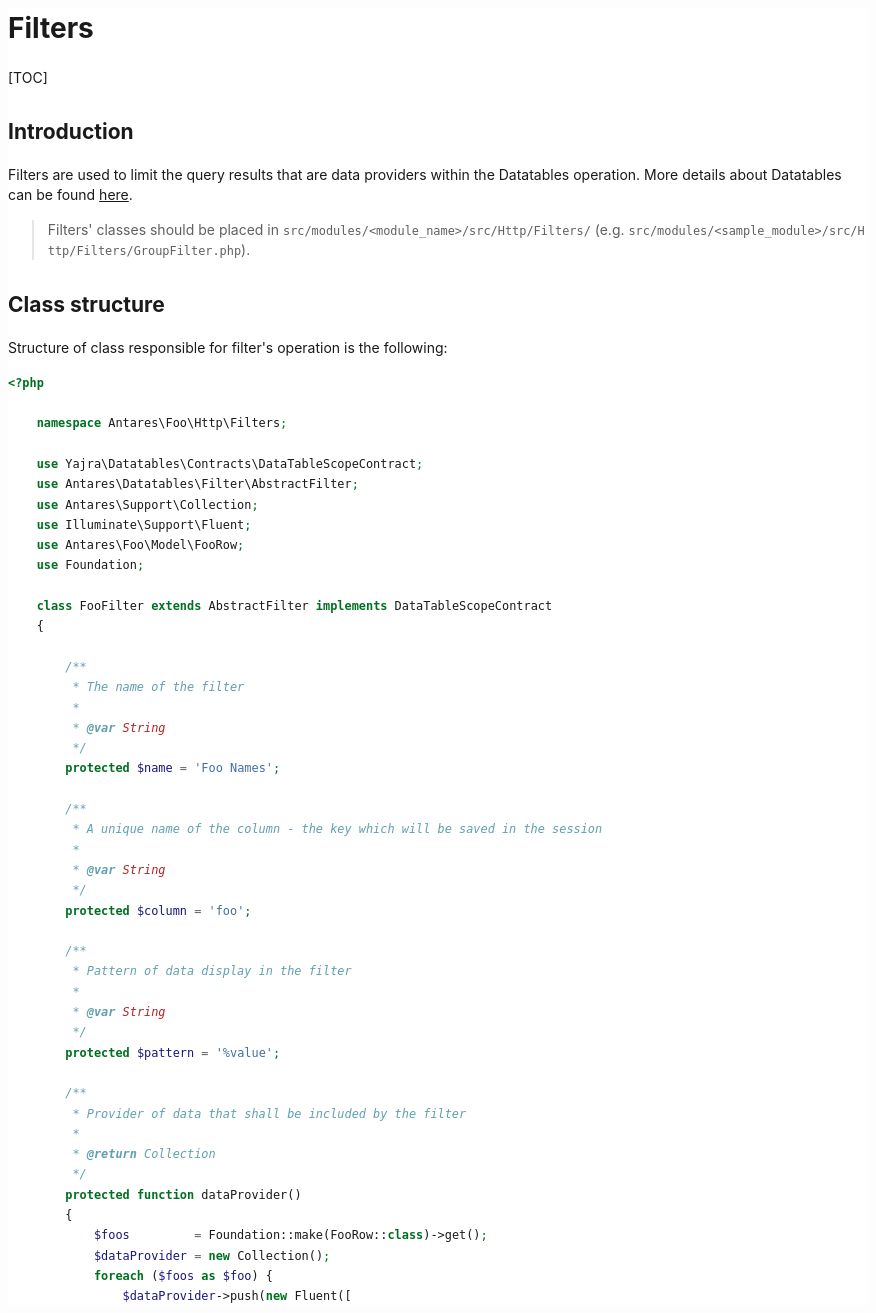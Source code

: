 # Filters  

[TOC]

## Introduction  

Filters are used to limit the query results that are data providers within the Datatables operation. More details about Datatables can be found [here](datatables.md). 

> Filters' classes should be placed in `src/modules/<module_name>/src/Http/Filters/` (e.g. `src/modules/<sample_module>/src/Http/Filters/GroupFilter.php`).

## Class structure

Structure of class responsible for filter's operation is the following:

```php
<?php
     
    namespace Antares\Foo\Http\Filters;
     
    use Yajra\Datatables\Contracts\DataTableScopeContract;
    use Antares\Datatables\Filter\AbstractFilter;
    use Antares\Support\Collection;
    use Illuminate\Support\Fluent;
    use Antares\Foo\Model\FooRow;
    use Foundation;
     
    class FooFilter extends AbstractFilter implements DataTableScopeContract
    {
     
        /**
         * The name of the filter
         *
         * @var String
         */
        protected $name = 'Foo Names';
     
        /**
         * A unique name of the column - the key which will be saved in the session
         *
         * @var String
         */
        protected $column = 'foo';
     
        /**
         * Pattern of data display in the filter
         *
         * @var String
         */
        protected $pattern = '%value';
     
        /**
         * Provider of data that shall be included by the filter
         *
         * @return Collection
         */
        protected function dataProvider()
        {
            $foos         = Foundation::make(FooRow::class)->get();
            $dataProvider = new Collection();
            foreach ($foos as $foo) {
                $dataProvider->push(new Fluent([
```